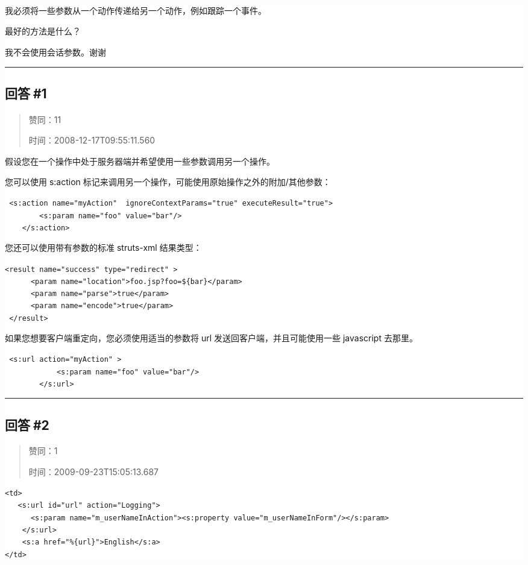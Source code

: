 我必须将一些参数从一个动作传递给另一个动作，例如跟踪一个事件。

最好的方法是什么？

我不会使用会话参数。谢谢

* * *

## 回答 #1

> 赞同：11
> 
> 时间：2008-12-17T09:55:11.560

假设您在一个操作中处于服务器端并希望使用一些参数调用另一个操作。

您可以使用 s:action 标记来调用另一个操作，可能使用原始操作之外的附加/其他参数：

```
 <s:action name="myAction"  ignoreContextParams="true" executeResult="true">
        <s:param name="foo" value="bar"/>
    </s:action> 
```

您还可以使用带有参数的标准 struts-xml 结果类型：

```
<result name="success" type="redirect" >
      <param name="location">foo.jsp?foo=${bar}</param>
      <param name="parse">true</param>
      <param name="encode">true</param>
 </result> 
```

如果您想要客户端重定向，您必须使用适当的参数将 url 发送回客户端，并且可能使用一些 javascript 去那里。

```
 <s:url action="myAction" >
            <s:param name="foo" value="bar"/>
        </s:url> 
```

* * *

## 回答 #2

> 赞同：1
> 
> 时间：2009-09-23T15:05:13.687

```
<td>
   <s:url id="url" action="Logging">
      <s:param name="m_userNameInAction"><s:property value="m_userNameInForm"/></s:param>
    </s:url>
    <s:a href="%{url}">English</s:a>
</td> 
```

